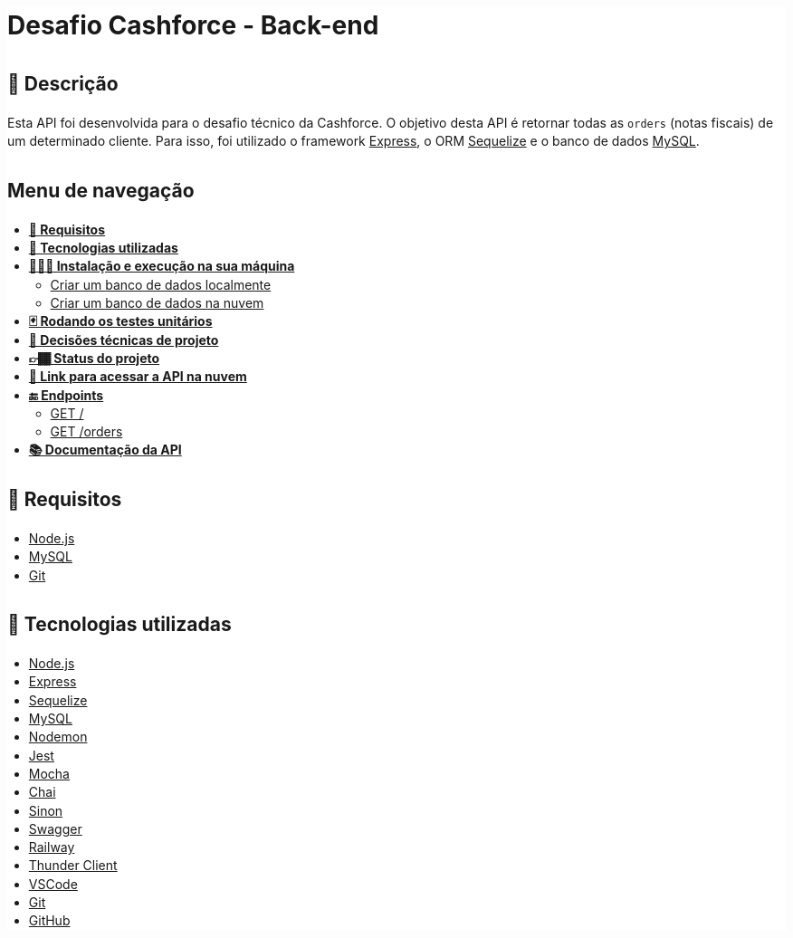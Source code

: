 # Desafio Cashforce - Back-end

## 📜 Descrição

Esta API foi desenvolvida para o desafio técnico da Cashforce. O objetivo desta API é retornar todas as `orders` (notas fiscais) de um determinado cliente. Para isso, foi utilizado o framework [Express](https://expressjs.com/pt-br/), o ORM [Sequelize](https://sequelize.org/) e o banco de dados [MySQL](https://www.mysql.com/).

## Menu de navegação

- [**📌 Requisitos**](#📌-requisitos)
- [**🚀 Tecnologias utilizadas**](#🚀-tecnologias-utilizadas)
- [**👨🏾‍💻 Instalação e execução na sua máquina**](#👨🏾‍💻-instalação-e-execução-na-sua-máquina)
  - [Criar um banco de dados localmente](#criar-um-banco-de-dados-localmente)
  - [Criar um banco de dados na nuvem](#criar-um-banco-de-dados-na-nuvem)
- [**🃏 Rodando os testes unitários**](#🃏-rodando-os-testes-unitários)
- [**🧭 Decisões técnicas de projeto**](#🧭-decisões-técnicas-de-projeto)
- [**👉🏾 Status do projeto**](#👉🏾-status-do-projeto)
- [**🔗 Link para acessar a API na nuvem**](#🔗-link-para-acessar-a-api-na-nuvem)
- [**🔚 Endpoints**](#🔚-endpoints)
  - [GET /](#get-''')
  - [GET /orders](#get-orders)
- [**📚 Documentação da API**](#📚-documentação-da-api)

## 📌 Requisitos

- [Node.js](https://nodejs.org/en/)
- [MySQL](https://www.mysql.com/)
- [Git](https://git-scm.com/)

## 🚀 Tecnologias utilizadas

- [Node.js](https://nodejs.org/en/)
- [Express](https://expressjs.com/pt-br/)
- [Sequelize](https://sequelize.org/)
- [MySQL](https://www.mysql.com/)
- [Nodemon](https://nodemon.io/)
- [Jest](https://jestjs.io/)
- [Mocha](https://mochajs.org/)
- [Chai](https://www.chaijs.com/)
- [Sinon](https://sinonjs.org/)
- [Swagger](https://swagger.io/)
- [Railway](https://railway.app/)
- [Thunder Client](https://www.thunderclient.com/)
- [VSCode](https://code.visualstudio.com/)
- [Git](https://git-scm.com/)
- [GitHub](https://github.com/)
